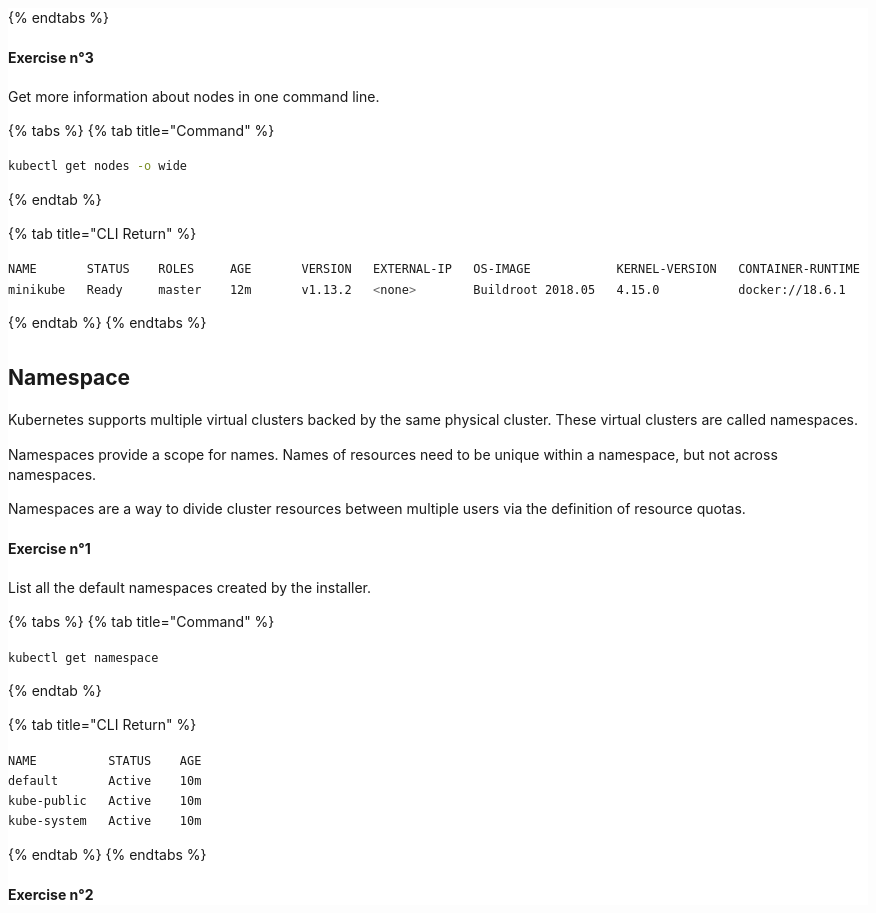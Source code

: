 {% endtabs %}

#### Exercise n°3

Get more information about nodes in one command line.

{% tabs %}
{% tab title="Command" %}
```bash
kubectl get nodes -o wide
```
{% endtab %}

{% tab title="CLI Return" %}
```bash
NAME       STATUS    ROLES     AGE       VERSION   EXTERNAL-IP   OS-IMAGE            KERNEL-VERSION   CONTAINER-RUNTIME
minikube   Ready     master    12m       v1.13.2   <none>        Buildroot 2018.05   4.15.0           docker://18.6.1
```
{% endtab %}
{% endtabs %}

## Namespace

Kubernetes supports multiple virtual clusters backed by the same physical cluster. These virtual clusters are called namespaces.

Namespaces provide a scope for names. Names of resources need to be unique within a namespace, but not across namespaces.

Namespaces are a way to divide cluster resources between multiple users via the definition of resource quotas.

#### Exercise n°1

List all the default namespaces created by the installer.

{% tabs %}
{% tab title="Command" %}
```bash
kubectl get namespace
```
{% endtab %}

{% tab title="CLI Return" %}
```bash
NAME          STATUS    AGE
default       Active    10m
kube-public   Active    10m
kube-system   Active    10m
```
{% endtab %}
{% endtabs %}

#### Exercise n°2
